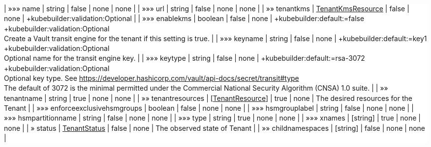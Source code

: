 | »»» name                      | string                                        | false    | none         | none                                                                                                                                                                                                                                                                               |
| »»» url                       | string                                        | false    | none         | none                                                                                                                                                                                                                                                                               |
| »» tenantkms                  | [TenantKmsResource](#schematenantkmsresource) | false    | none         | +kubebuilder:validation:Optional                                                                                                                                                                                                                                                   |
| »»» enablekms                 | boolean                                       | false    | none         | +kubebuilder:default:=false<br>+kubebuilder:validation:Optional<br>Create a Vault transit engine for the tenant if this setting is true.                                                                                                                                           |
| »»» keyname                   | string                                        | false    | none         | +kubebuilder:default:=key1<br>+kubebuilder:validation:Optional<br>Optional name for the transit engine key.                                                                                                                                                                        |
| »»» keytype                   | string                                        | false    | none         | +kubebuilder:default:=rsa-3072<br>+kubebuilder:validation:Optional<br>Optional key type. See https://developer.hashicorp.com/vault/api-docs/secret/transit#type<br>The default of 3072 is the minimal permitted under the Commercial National Security Algorithm (CNSA) 1.0 suite. |
| »» tenantname                 | string                                        | true     | none         | none                                                                                                                                                                                                                                                                               |
| »» tenantresources            | [[TenantResource](#schematenantresource)]     | true     | none         | The desired resources for the Tenant                                                                                                                                                                                                                                               |
| »»» enforceexclusivehsmgroups | boolean                                       | false    | none         | none                                                                                                                                                                                                                                                                               |
| »»» hsmgrouplabel             | string                                        | false    | none         | none                                                                                                                                                                                                                                                                               |
| »»» hsmpartitionname          | string                                        | false    | none         | none                                                                                                                                                                                                                                                                               |
| »»» type                      | string                                        | true     | none         | none                                                                                                                                                                                                                                                                               |
| »»» xnames                    | [string]                                      | true     | none         | none                                                                                                                                                                                                                                                                               |
| » status                      | [TenantStatus](#schematenantstatus)           | false    | none         | The observed state of Tenant                                                                                                                                                                                                                                                       |
| »» childnamespaces            | [string]                                      | false    | none         | none                                                                                                                                                                                                                                                                               |